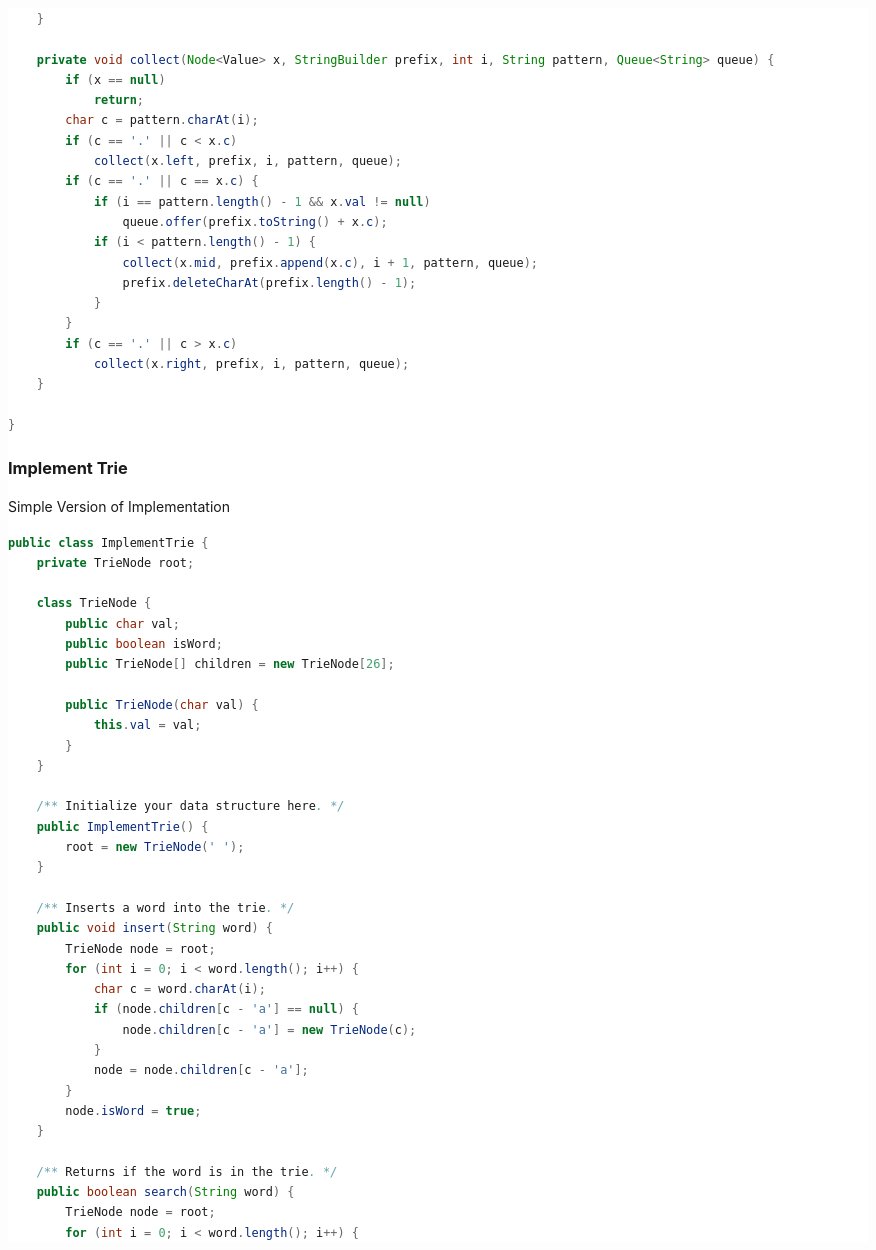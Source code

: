 ```java
	}

	private void collect(Node<Value> x, StringBuilder prefix, int i, String pattern, Queue<String> queue) {
		if (x == null)
			return;
		char c = pattern.charAt(i);
		if (c == '.' || c < x.c)
			collect(x.left, prefix, i, pattern, queue);
		if (c == '.' || c == x.c) {
			if (i == pattern.length() - 1 && x.val != null)
				queue.offer(prefix.toString() + x.c);
			if (i < pattern.length() - 1) {
				collect(x.mid, prefix.append(x.c), i + 1, pattern, queue);
				prefix.deleteCharAt(prefix.length() - 1);
			}
		}
		if (c == '.' || c > x.c)
			collect(x.right, prefix, i, pattern, queue);
	}

}
```

### Implement Trie

Simple Version of Implementation

```java
public class ImplementTrie {
	private TrieNode root;

	class TrieNode {
		public char val;
		public boolean isWord;
		public TrieNode[] children = new TrieNode[26];

		public TrieNode(char val) {
			this.val = val;
		}
	}

	/** Initialize your data structure here. */
	public ImplementTrie() {
		root = new TrieNode(' ');
	}

	/** Inserts a word into the trie. */
	public void insert(String word) {
		TrieNode node = root;
		for (int i = 0; i < word.length(); i++) {
			char c = word.charAt(i);
			if (node.children[c - 'a'] == null) {
				node.children[c - 'a'] = new TrieNode(c);
			}
			node = node.children[c - 'a'];
		}
		node.isWord = true;
	}

	/** Returns if the word is in the trie. */
	public boolean search(String word) {
		TrieNode node = root;
		for (int i = 0; i < word.length(); i++) {
```